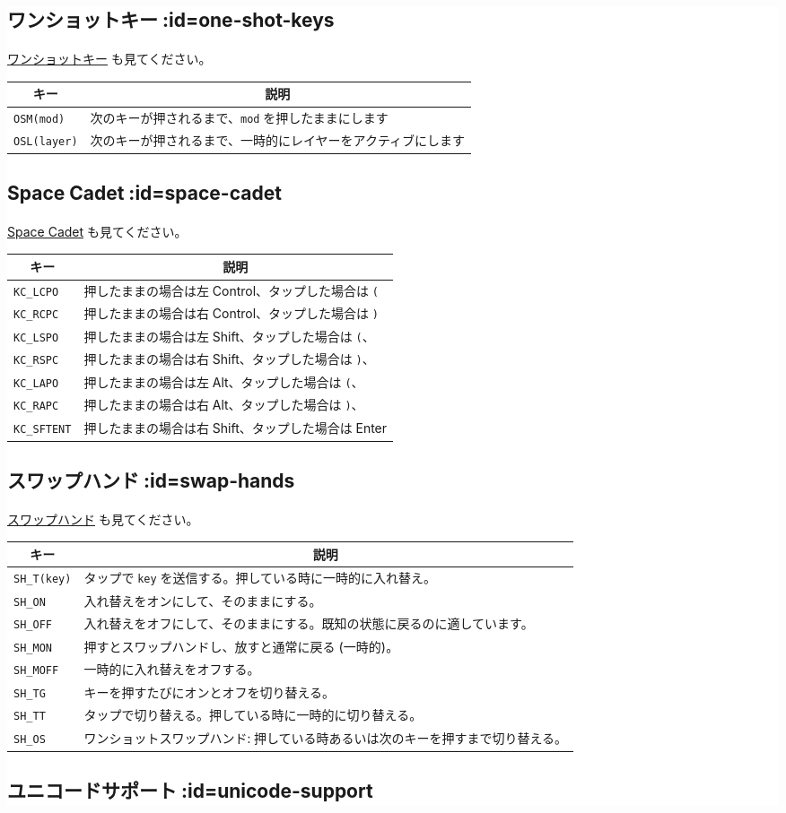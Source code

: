 ## ワンショットキー :id=one-shot-keys

[ワンショットキー](one_shot_keys) も見てください。

|キー        |説明                            |
|------------|--------------------------------|
|`OSM(mod)`  | 次のキーが押されるまで、`mod` を押したままにします |
|`OSL(layer)`| 次のキーが押されるまで、一時的にレイヤーをアクティブにします |

## Space Cadet :id=space-cadet

[Space Cadet](feature_space_cadet) も見てください。

|キー       |説明                                       |
|-----------|-------------------------------------------|
|`KC_LCPO`  |押したままの場合は左 Control、タップした場合は `(` |
|`KC_RCPC`  |押したままの場合は右 Control、タップした場合は `)` |
|`KC_LSPO`  |押したままの場合は左 Shift、タップした場合は `(`、 |
|`KC_RSPC`  |押したままの場合は右 Shift、タップした場合は `)`、 |
|`KC_LAPO`  |押したままの場合は左 Alt、タップした場合は `(`、   |
|`KC_RAPC`  |押したままの場合は右 Alt、タップした場合は `)`、   |
|`KC_SFTENT`|押したままの場合は右 Shift、タップした場合は Enter |

## スワップハンド :id=swap-hands

[スワップハンド](feature_swap_hands) も見てください。

|キー         |説明                                                                              |
|-------------|----------------------------------------------------------------------------------|
| `SH_T(key)` | タップで `key` を送信する。押している時に一時的に入れ替え。                      |
| `SH_ON`     | 入れ替えをオンにして、そのままにする。                                           |
| `SH_OFF`    | 入れ替えをオフにして、そのままにする。既知の状態に戻るのに適しています。         |
| `SH_MON`    | 押すとスワップハンドし、放すと通常に戻る (一時的)。                              |
| `SH_MOFF`   | 一時的に入れ替えをオフする。                                                     |
| `SH_TG`     | キーを押すたびにオンとオフを切り替える。                               |
| `SH_TT`     | タップで切り替える。押している時に一時的に切り替える。                               |
| `SH_OS`     | ワンショットスワップハンド: 押している時あるいは次のキーを押すまで切り替える。 |

## ユニコードサポート :id=unicode-support
